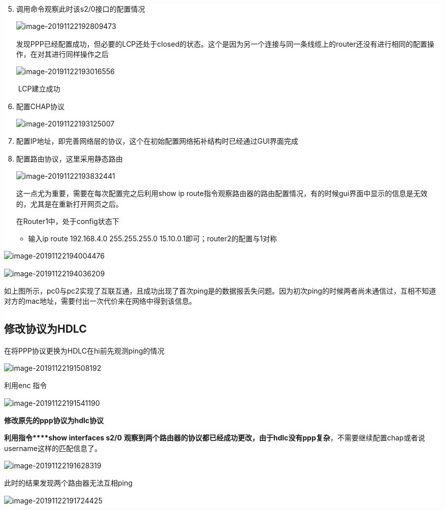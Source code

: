    5. 调用命令观察此时该s2/0接口的配置情况

      ![image-20191122192809473](C:\Users\Chris\AppData\Roaming\Typora\typora-user-images\image-20191122192809473.png)

      ​	发现PPP已经配置成功，但必要的LCP还处于closed的状态。这个是因为另一个连接与同一条线缆上的router还没有进行相同的配置操作，在对其进行同样操作之后

      ![image-20191122193016556](C:\Users\Chris\AppData\Roaming\Typora\typora-user-images\image-20191122193016556.png)

      ​	LCP建立成功

   6. 配置CHAP协议

      ![image-20191122193125007](C:\Users\Chris\AppData\Roaming\Typora\typora-user-images\image-20191122193125007.png)

   7. 配置IP地址，即完善网络层的协议，这个在初始配置网络拓补结构时已经通过GUI界面完成

   8. 配置路由协议，这里采用静态路由

      ![image-20191122193832441](C:\Users\Chris\AppData\Roaming\Typora\typora-user-images\image-20191122193832441.png)

      这一点尤为重要，需要在每次配置完之后利用show ip route指令观察路由器的路由配置情况，有的时候gui界面中显示的信息是无效的，尤其是在重新打开网页之后。

      在Router1中，处于config状态下

      - 输入ip route 192.168.4.0 255.255.255.0 15.10.0.1即可；router2的配置与1对称

![image-20191122194004476](C:\Users\Chris\AppData\Roaming\Typora\typora-user-images\image-20191122194004476.png)

![image-20191122194036209](C:\Users\Chris\AppData\Roaming\Typora\typora-user-images\image-20191122194036209.png)

​	如上图所示，pc0与pc2实现了互联互通，且成功出现了首次ping是的数据报丢失问题。因为初次ping的时候两者尚未通信过，互相不知道对方的mac地址，需要付出一次代价来在网络中得到该信息。





## 修改协议为HDLC

在将PPP协议更换为HDLC在hi前先观测ping的情况

![image-20191122191508192](C:\Users\Chris\AppData\Roaming\Typora\typora-user-images\image-20191122191508192.png)

利用enc 指令

![image-20191122191541190](C:\Users\Chris\AppData\Roaming\Typora\typora-user-images\image-20191122191541190.png)

**修改原先的****ppp****协议为****hdlc****协议**

**利用指令****show interfaces s2/0** **观察到两个路由器的协议都已经成功更改，由于****hdlc****没有****ppp****复杂**，不需要继续配置chap或者说username这样的匹配信息了。

![image-20191122191628319](C:\Users\Chris\AppData\Roaming\Typora\typora-user-images\image-20191122191628319.png)

此时的结果发现两个路由器无法互相ping

![image-20191122191724425](C:\Users\Chris\AppData\Roaming\Typora\typora-user-images\image-20191122191724425.png)
